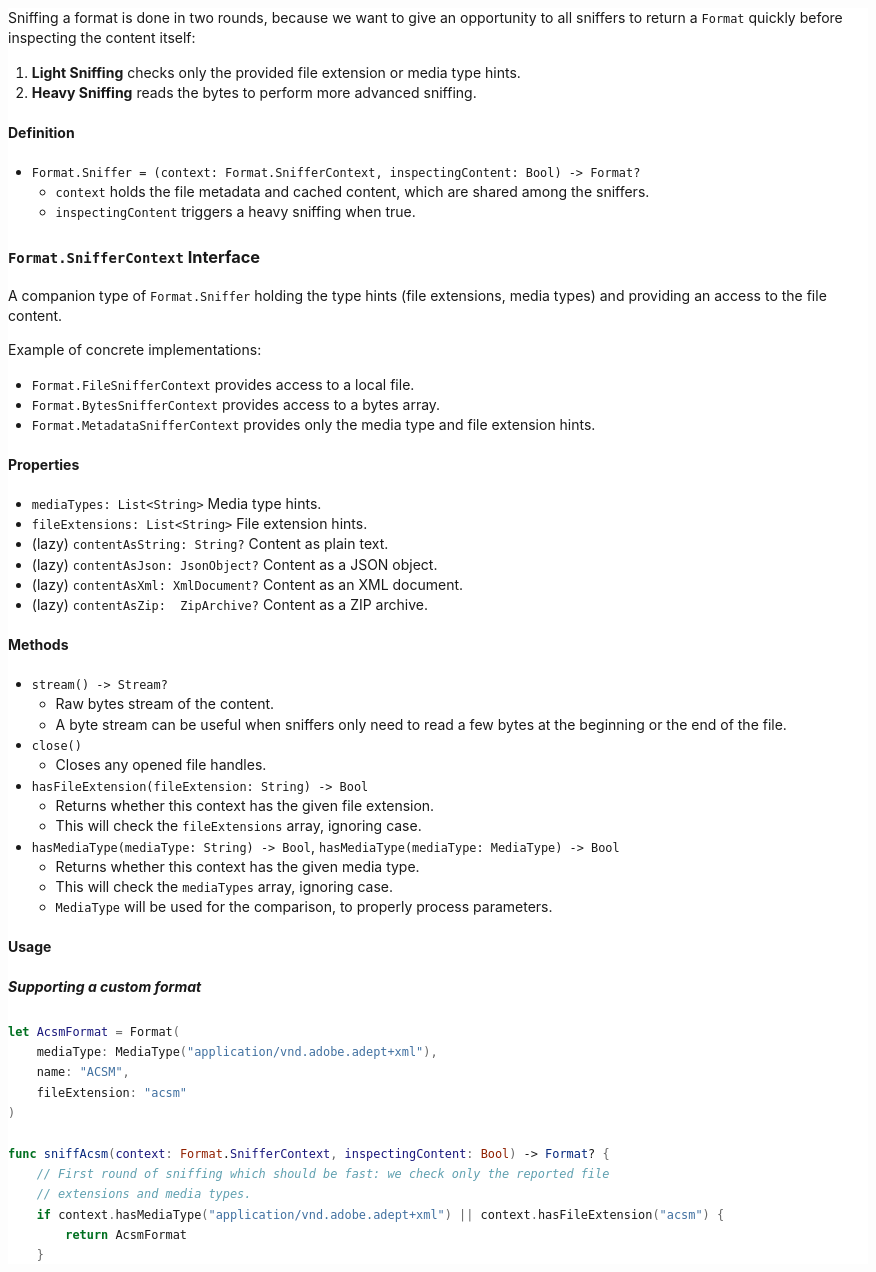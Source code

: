 Sniffing a format is done in two rounds, because we want to give an opportunity to all sniffers to return a `Format` quickly before inspecting the content itself:

1. **Light Sniffing** checks only the provided file extension or media type hints.
2. **Heavy Sniffing** reads the bytes to perform more advanced sniffing.

#### Definition

* `Format.Sniffer = (context: Format.SnifferContext, inspectingContent: Bool) -> Format?`
  * `context` holds the file metadata and cached content, which are shared among the sniffers.
  * `inspectingContent` triggers a heavy sniffing when true.

### `Format.SnifferContext` Interface

A companion type of `Format.Sniffer` holding the type hints (file extensions, media types) and providing an access to the file content.

Example of concrete implementations:

* `Format.FileSnifferContext` provides access to a local file.
* `Format.BytesSnifferContext` provides access to a bytes array.
* `Format.MetadataSnifferContext` provides only the media type and file extension hints.

#### Properties

* `mediaTypes: List<String>` Media type hints.
* `fileExtensions: List<String>` File extension hints.
* (lazy) `contentAsString: String?` Content as plain text.
* (lazy) `contentAsJson: JsonObject?` Content as a JSON object.
* (lazy) `contentAsXml: XmlDocument?` Content as an XML document.
* (lazy) `contentAsZip:  ZipArchive?` Content as a ZIP archive.

#### Methods

* `stream() -> Stream?`
  * Raw bytes stream of the content.
  * A byte stream can be useful when sniffers only need to read a few bytes at the beginning or the end of the file.
* `close()`
  * Closes any opened file handles.
* `hasFileExtension(fileExtension: String) -> Bool`
  * Returns whether this context has the given file extension.
  * This will check the `fileExtensions` array, ignoring case.
* `hasMediaType(mediaType: String) -> Bool`, `hasMediaType(mediaType: MediaType) -> Bool`
  * Returns whether this context has the given media type.
  * This will check the `mediaTypes` array, ignoring case.
  * `MediaType` will be used for the comparison, to properly process parameters.

#### Usage

##### Supporting a custom format

```swift
let AcsmFormat = Format(
    mediaType: MediaType("application/vnd.adobe.adept+xml"),
    name: "ACSM",
    fileExtension: "acsm"
)
    
func sniffAcsm(context: Format.SnifferContext, inspectingContent: Bool) -> Format? {
    // First round of sniffing which should be fast: we check only the reported file
    // extensions and media types.
    if context.hasMediaType("application/vnd.adobe.adept+xml") || context.hasFileExtension("acsm") {
        return AcsmFormat
    }

```